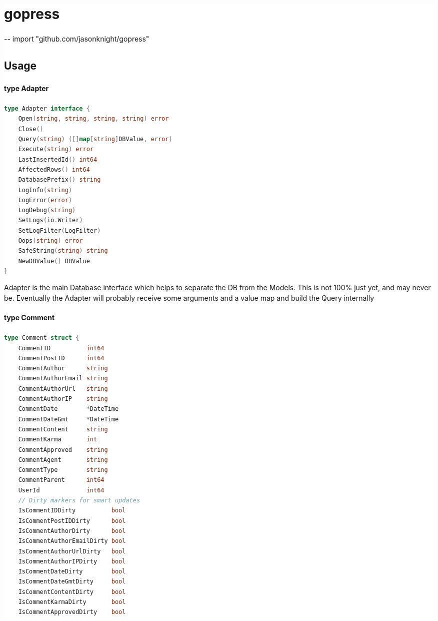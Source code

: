# gopress
--
    import "github.com/jasonknight/gopress"


## Usage

#### type Adapter

```go
type Adapter interface {
	Open(string, string, string, string) error
	Close()
	Query(string) ([]map[string]DBValue, error)
	Execute(string) error
	LastInsertedId() int64
	AffectedRows() int64
	DatabasePrefix() string
	LogInfo(string)
	LogError(error)
	LogDebug(string)
	SetLogs(io.Writer)
	SetLogFilter(LogFilter)
	Oops(string) error
	SafeString(string) string
	NewDBValue() DBValue
}
```

Adapter is the main Database interface which helps to separate the DB from the
Models. This is not 100% just yet, and may never be. Eventually the Adapter will
probably receive some arguments and a value map and build the Query internally

#### type Comment

```go
type Comment struct {
	CommentID          int64
	CommentPostID      int64
	CommentAuthor      string
	CommentAuthorEmail string
	CommentAuthorUrl   string
	CommentAuthorIP    string
	CommentDate        *DateTime
	CommentDateGmt     *DateTime
	CommentContent     string
	CommentKarma       int
	CommentApproved    string
	CommentAgent       string
	CommentType        string
	CommentParent      int64
	UserId             int64
	// Dirty markers for smart updates
	IsCommentIDDirty          bool
	IsCommentPostIDDirty      bool
	IsCommentAuthorDirty      bool
	IsCommentAuthorEmailDirty bool
	IsCommentAuthorUrlDirty   bool
	IsCommentAuthorIPDirty    bool
	IsCommentDateDirty        bool
	IsCommentDateGmtDirty     bool
	IsCommentContentDirty     bool
	IsCommentKarmaDirty       bool
	IsCommentApprovedDirty    bool
```